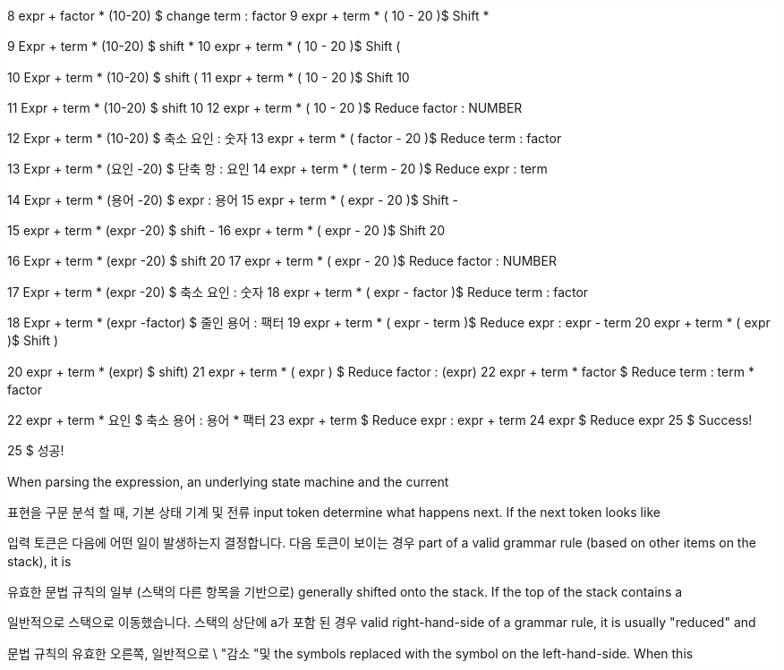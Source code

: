 8 expr + factor * (10-20) $ change term : factor
    9    expr + term                  * ( 10 - 20 )$    Shift *

9 Expr + term * (10-20) $ shift *
    10   expr + term *                  ( 10 - 20 )$    Shift (

10 Expr + term * (10-20) $ shift (
    11   expr + term * (                  10 - 20 )$    Shift 10

11 Expr + term * (10-20) $ shift 10
    12   expr + term * ( 10                  - 20 )$    Reduce factor : NUMBER

12 Expr + term * (10-20) $ 축소 요인 : 숫자
    13   expr + term * ( factor              - 20 )$    Reduce term : factor

13 Expr + term * (요인 -20) $ 단축 항 : 요인
    14   expr + term * ( term                - 20 )$    Reduce expr : term

14 Expr + term * (용어 -20) $ expr : 용어
    15   expr + term * ( expr                - 20 )$    Shift -

15 expr + term * (expr -20) $ shift -
    16   expr + term * ( expr -                20 )$    Shift 20

16 Expr + term * (expr -20) $ shift 20
    17   expr + term * ( expr - 20                )$    Reduce factor : NUMBER

17 Expr + term * (expr -20) $ 축소 요인 : 숫자
    18   expr + term * ( expr - factor            )$    Reduce term : factor

18 Expr + term * (expr -factor) $ 줄인 용어 : 팩터
    19   expr + term * ( expr - term              )$    Reduce expr : expr - term
    20   expr + term * ( expr                     )$    Shift )

20 expr + term * (expr) $ shift)
    21   expr + term * ( expr )                    $    Reduce factor : (expr)
    22   expr + term * factor                      $    Reduce term : term * factor

22 expr + term * 요인 $ 축소 용어 : 용어 * 팩터
    23   expr + term                               $    Reduce expr : expr + term
    24   expr                                      $    Reduce expr
    25                                             $    Success!

25 $ 성공!

When parsing the expression, an underlying state machine and the current

표현을 구문 분석 할 때, 기본 상태 기계 및 전류
input token determine what happens next. If the next token looks like

입력 토큰은 다음에 어떤 일이 발생하는지 결정합니다. 다음 토큰이 보이는 경우
part of a valid grammar rule (based on other items on the stack), it is

유효한 문법 규칙의 일부 (스택의 다른 항목을 기반으로)
generally shifted onto the stack. If the top of the stack contains a

일반적으로 스택으로 이동했습니다. 스택의 상단에 a가 포함 된 경우
valid right-hand-side of a grammar rule, it is usually \"reduced\" and

문법 규칙의 유효한 오른쪽, 일반적으로 \ "감소 \"및
the symbols replaced with the symbol on the left-hand-side. When this
